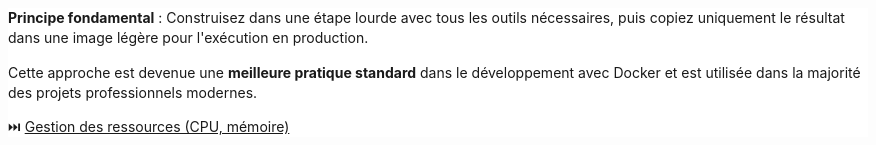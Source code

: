 **Principe fondamental** : Construisez dans une étape lourde avec tous les outils nécessaires, puis copiez uniquement le résultat dans une image légère pour l'exécution en production.

Cette approche est devenue une **meilleure pratique standard** dans le développement avec Docker et est utilisée dans la majorité des projets professionnels modernes.

⏭️ [Gestion des ressources (CPU, mémoire)](/11-sujets-intermediaires/02-gestion-des-ressources.md)
